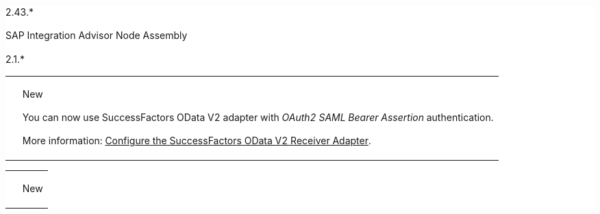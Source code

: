 

</td>
<td valign="top">

2.43.\*



</td>
</tr>
<tr>
<td valign="top">

SAP Integration Advisor Node Assembly



</td>
<td valign="top">

2.1.\*



</td>
</tr>
</table>


<table>
<tr>
<td valign="top">

 



</td>
<td valign="top" colspan="2">

New

You can now use SuccessFactors OData V2 adapter with *OAuth2 SAML Bearer Assertion* authentication.

More information: [Configure the SuccessFactors OData V2 Receiver Adapter](../Development/configure-the-successfactors-odata-v2-receiver-adapter-d16dd12.md).



</td>
</tr>
</table>


<table>
<tr>
<td valign="top">

 



</td>
<td valign="top" colspan="2">

New
